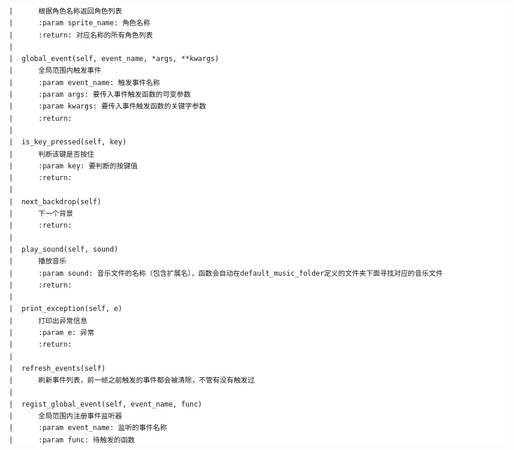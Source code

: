      |      根据角色名称返回角色列表
     |      :param sprite_name: 角色名称
     |      :return: 对应名称的所有角色列表
     |  
     |  global_event(self, event_name, *args, **kwargs)
     |      全局范围内触发事件
     |      :param event_name: 触发事件名称
     |      :param args: 要传入事件触发函数的可变参数
     |      :param kwargs: 要传入事件触发函数的关键字参数
     |      :return:
     |  
     |  is_key_pressed(self, key)
     |      判断该键是否按住
     |      :param key: 要判断的按键值
     |      :return:
     |  
     |  next_backdrop(self)
     |      下一个背景
     |      :return:
     |  
     |  play_sound(self, sound)
     |      播放音乐
     |      :param sound: 音乐文件的名称（包含扩展名），函数会自动在default_music_folder定义的文件夹下面寻找对应的音乐文件
     |      :return:
     |  
     |  print_exception(self, e)
     |      打印出异常信息
     |      :param e: 异常
     |      :return:
     |  
     |  refresh_events(self)
     |      刷新事件列表，前一帧之前触发的事件都会被清除，不管有没有触发过
     |  
     |  regist_global_event(self, event_name, func)
     |      全局范围内注册事件监听器
     |      :param event_name: 监听的事件名称
     |      :param func: 待触发的函数